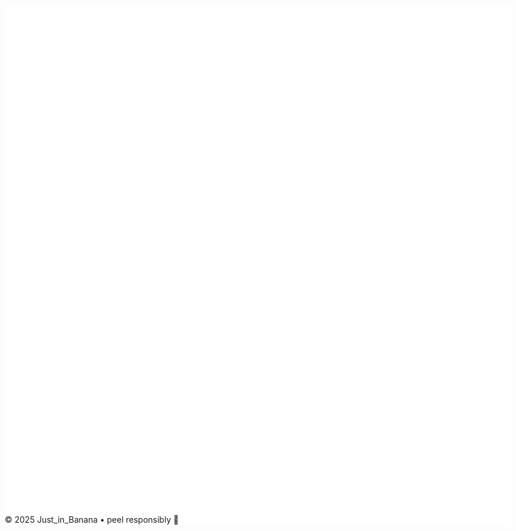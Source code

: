   
  <section class="section social">
    <a href="https://x.com/Banana_ART" target="_blank" rel="noopener">
      <svg viewBox="0 0 24 24" aria-hidden="true">
        <path d="M23.643 4.937c-.835...z"/>
      </svg>
    </a>
    <!-- add Telegram, Discord icons here -->
  </section>

  <footer>
    © 2025 Just_in_Banana • peel responsibly 🍌
  </footer>

</body>
</html>
